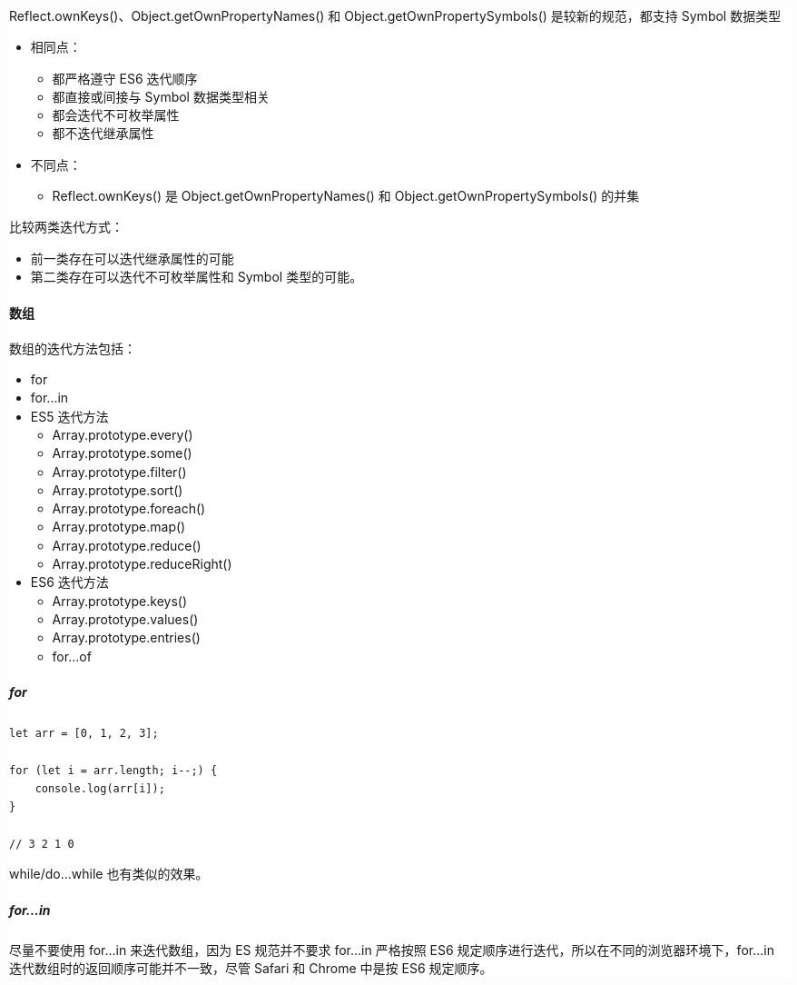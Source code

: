 Reflect.ownKeys()、Object.getOwnPropertyNames() 和 Object.getOwnPropertySymbols() 是较新的规范，都支持 Symbol 数据类型

* 相同点：
  * 都严格遵守 ES6 迭代顺序
  * 都直接或间接与 Symbol 数据类型相关
  * 都会迭代不可枚举属性
  * 都不迭代继承属性
* 不同点：

  * Reflect.ownKeys() 是 Object.getOwnPropertyNames() 和 Object.getOwnPropertySymbols() 的并集

比较两类迭代方式：

* 前一类存在可以迭代继承属性的可能
* 第二类存在可以迭代不可枚举属性和 Symbol 类型的可能。

#### 数组

数组的迭代方法包括：

* for
* for...in
* ES5 迭代方法
  * Array.prototype.every()
  * Array.prototype.some()
  * Array.prototype.filter()
  * Array.prototype.sort()
  * Array.prototype.foreach()
  * Array.prototype.map()
  * Array.prototype.reduce()
  * Array.prototype.reduceRight()
* ES6 迭代方法
  * Array.prototype.keys()
  * Array.prototype.values()
  * Array.prototype.entries()
  * for...of

##### for

```
let arr = [0, 1, 2, 3];

for (let i = arr.length; i--;) {
    console.log(arr[i]);
}

// 3 2 1 0
```

while/do...while 也有类似的效果。

##### for...in

尽量不要使用 for...in 来迭代数组，因为 ES 规范并不要求 for…in 严格按照 ES6 规定顺序进行迭代，所以在不同的浏览器环境下，for...in 迭代数组时的返回顺序可能并不一致，尽管 Safari 和 Chrome 中是按 ES6  规定顺序。
